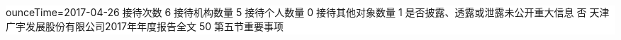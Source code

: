 ounceTime=2017-04-26
接待次数
6
接待机构数量
5
接待个人数量
0
接待其他对象数量
1
是否披露、透露或泄露未公开重大信息
否
天津广宇发展股份有限公司2017年年度报告全文
50
第五节重要事项